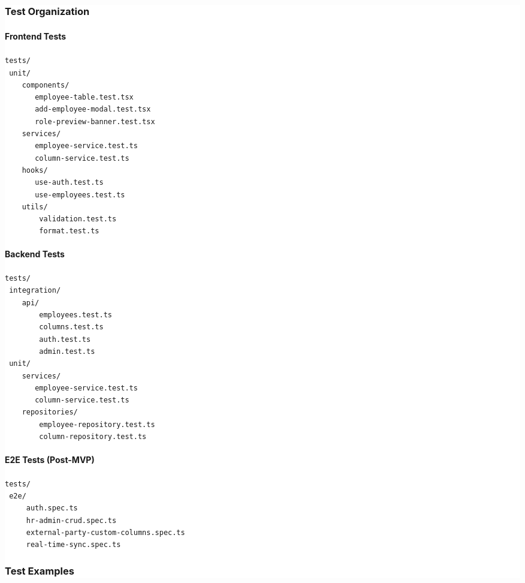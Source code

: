 ### Test Organization

#### Frontend Tests

```
tests/
 unit/
    components/
       employee-table.test.tsx
       add-employee-modal.test.tsx
       role-preview-banner.test.tsx
    services/
       employee-service.test.ts
       column-service.test.ts
    hooks/
       use-auth.test.ts
       use-employees.test.ts
    utils/
        validation.test.ts
        format.test.ts
```

#### Backend Tests

```
tests/
 integration/
    api/
        employees.test.ts
        columns.test.ts
        auth.test.ts
        admin.test.ts
 unit/
    services/
       employee-service.test.ts
       column-service.test.ts
    repositories/
        employee-repository.test.ts
        column-repository.test.ts
```

#### E2E Tests (Post-MVP)

```
tests/
 e2e/
     auth.spec.ts
     hr-admin-crud.spec.ts
     external-party-custom-columns.spec.ts
     real-time-sync.spec.ts
```

### Test Examples
